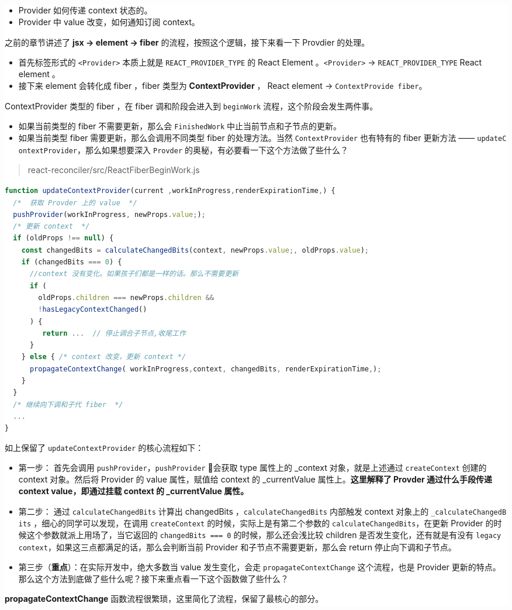 * Provider 如何传递 context 状态的。
* Provider 中 value 改变，如何通知订阅 context。

之前的章节讲述了 **jsx -> element -> fiber** 的流程，按照这个逻辑，接下来看一下 Provdier 的处理。

* 首先标签形式的 `<Provider>` 本质上就是 `REACT_PROVIDER_TYPE` 的 React Element 。`<Provider>` -> `REACT_PROVIDER_TYPE` React element 。
* 接下来 element 会转化成 fiber ，fiber 类型为 **ContextProvider** ， React element ->  `ContextProvide fiber`。


ContextProvider 类型的 fiber ，在 fiber 调和阶段会进入到 `beginWork` 流程，这个阶段会发生两件事。

* 如果当前类型的 fiber 不需要更新，那么会 `FinishedWork` 中止当前节点和子节点的更新。
* 如果当前类型 fiber 需要更新，那么会调用不同类型 fiber 的处理方法。当然 `ContextProvider` 也有特有的 fiber 更新方法 —— `updateContextProvider`，那么如果想要深入 `Provder` 的奥秘，有必要看一下这个方法做了些什么？

> react-reconciler/src/ReactFiberBeginWork.js
````js
function updateContextProvider(current ,workInProgress,renderExpirationTime,) {
  /*  获取 Provder 上的 value  */
  pushProvider(workInProgress, newProps.value;);
  /* 更新 context  */
  if (oldProps !== null) {
    const changedBits = calculateChangedBits(context, newProps.value;, oldProps.value);
    if (changedBits === 0) {
      //context 没有变化。如果孩子们都是一样的话。那么不需要更新
      if (
        oldProps.children === newProps.children &&
        !hasLegacyContextChanged() 
      ) {
         return ...  // 停止调合子节点,收尾工作
      }
    } else { /* context 改变，更新 context */
      propagateContextChange( workInProgress,context, changedBits, renderExpirationTime,);
    }
  }
  /* 继续向下调和子代 fiber  */
  ...
}
````
如上保留了 `updateContextProvider` 的核心流程如下：

* 第一步： 首先会调用 `pushProvider`，`pushProvider` 会获取 type 属性上的 _context 对象，就是上述通过 `createContext` 创建的 context 对象。然后将 Provider 的 value 属性，赋值给 context 的 _currentValue 属性上。**这里解释了 Provder 通过什么手段传递 context value，即通过挂载 context 的 _currentValue 属性。**

* 第二步： 通过 `calculateChangedBits` 计算出 changedBits ，`calculateChangedBits` 内部触发 context 对象上的 `_calculateChangedBits` ，细心的同学可以发现，在调用 `createContext` 的时候，实际上是有第二个参数的 `calculateChangedBits`，在更新 Provider 的时候这个参数就派上用场了，当它返回的 `changedBits === 0` 的时候，那么还会浅比较 children 是否发生变化，还有就是有没有 `legacy context`，如果这三点都满足的话，那么会判断当前 Provider 和子节点不需要更新，那么会 return 停止向下调和子节点。

* 第三步（**重点**）：在实际开发中，绝大多数当 value 发生变化，会走 `propagateContextChange` 这个流程，也是 Provider 更新的特点。那么这个方法到底做了些什么呢？接下来重点看一下这个函数做了些什么？

**propagateContextChange** 函数流程很繁琐，这里简化了流程，保留了最核心的部分。
